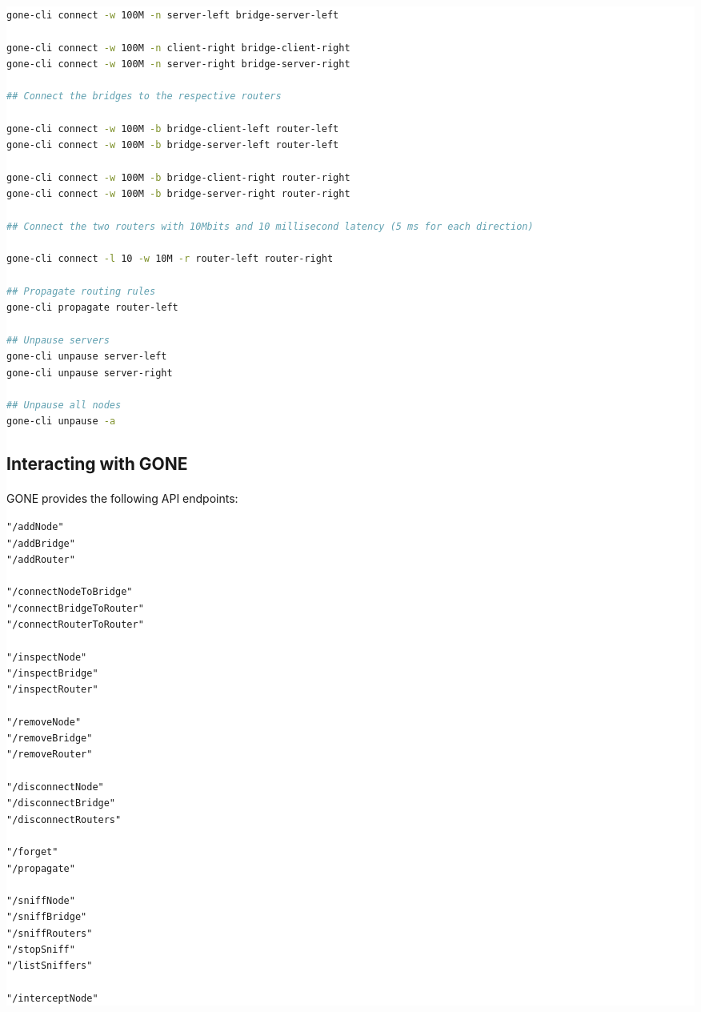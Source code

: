 ```bash
gone-cli connect -w 100M -n server-left bridge-server-left

gone-cli connect -w 100M -n client-right bridge-client-right
gone-cli connect -w 100M -n server-right bridge-server-right

## Connect the bridges to the respective routers

gone-cli connect -w 100M -b bridge-client-left router-left
gone-cli connect -w 100M -b bridge-server-left router-left

gone-cli connect -w 100M -b bridge-client-right router-right
gone-cli connect -w 100M -b bridge-server-right router-right

## Connect the two routers with 10Mbits and 10 millisecond latency (5 ms for each direction)

gone-cli connect -l 10 -w 10M -r router-left router-right

## Propagate routing rules
gone-cli propagate router-left

## Unpause servers
gone-cli unpause server-left
gone-cli unpause server-right

## Unpause all nodes
gone-cli unpause -a
```

## Interacting with GONE

GONE provides the following API endpoints:

```
"/addNode"
"/addBridge"
"/addRouter"

"/connectNodeToBridge"
"/connectBridgeToRouter"
"/connectRouterToRouter"

"/inspectNode"
"/inspectBridge"
"/inspectRouter"

"/removeNode"
"/removeBridge"
"/removeRouter"

"/disconnectNode"
"/disconnectBridge"
"/disconnectRouters"

"/forget"
"/propagate"

"/sniffNode"
"/sniffBridge"
"/sniffRouters"
"/stopSniff"
"/listSniffers"

"/interceptNode"
```